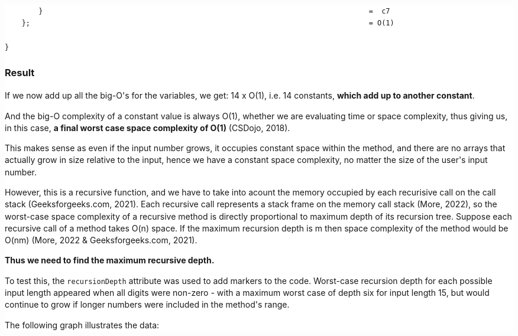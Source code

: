 ```
        }                                                                             =  c7                                                                                                                                                                                   
    };                                                                                = O(1)                

}
```

### Result

If we now add up all the big-O's for the variables, we get: 14 x O(1), i.e. 14 constants, **which add up to another constant**.

And the big-O complexity of a constant value is always O(1), whether we are evaluating time or space complexity,  thus giving us, in this case, **a final worst case space complexity of O(1)** (CSDojo, 2018).

This makes sense as even if the input number grows, it occupies constant space within the method, and there are no arrays that actually grow in size relative to the input,  hence we have a constant space complexity, no matter the size of the user's input number.

However, this is a recursive function, and we have to take into acount the memory occupied by each recurisive 
call on the call stack (Geeksforgeeks.com, 2021).  Each recursive call represents a stack frame on the memory call
stack (More, 2022), so the worst-case space complexity of a recursive method is directly proportional to maximum depth of its recursion tree. Suppose each recursive call of a method takes O(n) space. If the maximum recursion depth is m then space complexity of the method would be O(nm) (More, 2022 &
Geeksforgeeks.com, 2021).

**Thus we need to find the maximum recursive depth.**

To test this, the <code>recursionDepth</code> attribute was used to add markers to the code. Worst-case recursion depth for each possible input length appeared when all digits were non-zero - with a maximum worst case of depth six for input length 15, but would continue to grow if longer numbers were included in the method's range. 

The following graph illustrates the data:
